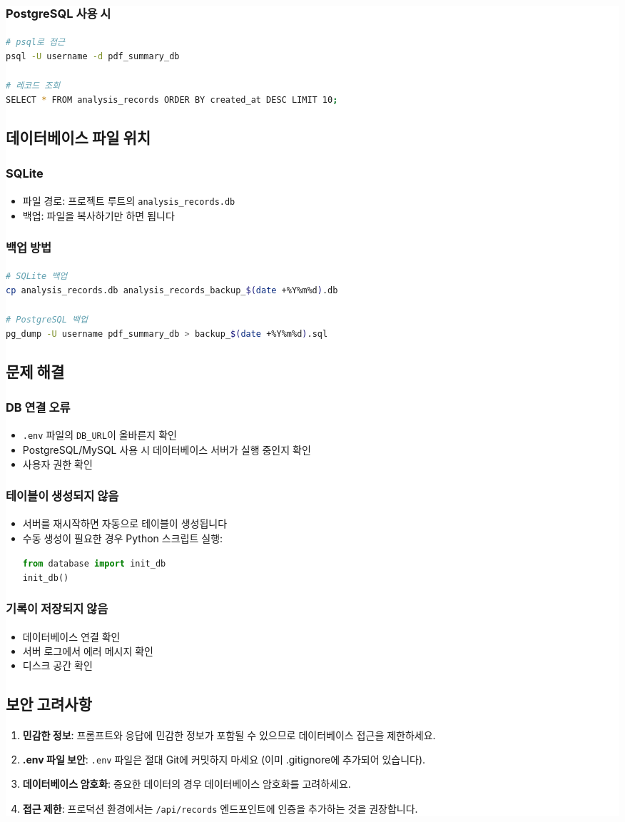 ### PostgreSQL 사용 시

```bash
# psql로 접근
psql -U username -d pdf_summary_db

# 레코드 조회
SELECT * FROM analysis_records ORDER BY created_at DESC LIMIT 10;
```

## 데이터베이스 파일 위치

### SQLite
- 파일 경로: 프로젝트 루트의 `analysis_records.db`
- 백업: 파일을 복사하기만 하면 됩니다

### 백업 방법

```bash
# SQLite 백업
cp analysis_records.db analysis_records_backup_$(date +%Y%m%d).db

# PostgreSQL 백업
pg_dump -U username pdf_summary_db > backup_$(date +%Y%m%d).sql
```

## 문제 해결

### DB 연결 오류
- `.env` 파일의 `DB_URL`이 올바른지 확인
- PostgreSQL/MySQL 사용 시 데이터베이스 서버가 실행 중인지 확인
- 사용자 권한 확인

### 테이블이 생성되지 않음
- 서버를 재시작하면 자동으로 테이블이 생성됩니다
- 수동 생성이 필요한 경우 Python 스크립트 실행:
  ```python
  from database import init_db
  init_db()
  ```

### 기록이 저장되지 않음
- 데이터베이스 연결 확인
- 서버 로그에서 에러 메시지 확인
- 디스크 공간 확인

## 보안 고려사항

1. **민감한 정보**: 프롬프트와 응답에 민감한 정보가 포함될 수 있으므로 데이터베이스 접근을 제한하세요.

2. **.env 파일 보안**: `.env` 파일은 절대 Git에 커밋하지 마세요 (이미 .gitignore에 추가되어 있습니다).

3. **데이터베이스 암호화**: 중요한 데이터의 경우 데이터베이스 암호화를 고려하세요.

4. **접근 제한**: 프로덕션 환경에서는 `/api/records` 엔드포인트에 인증을 추가하는 것을 권장합니다.

